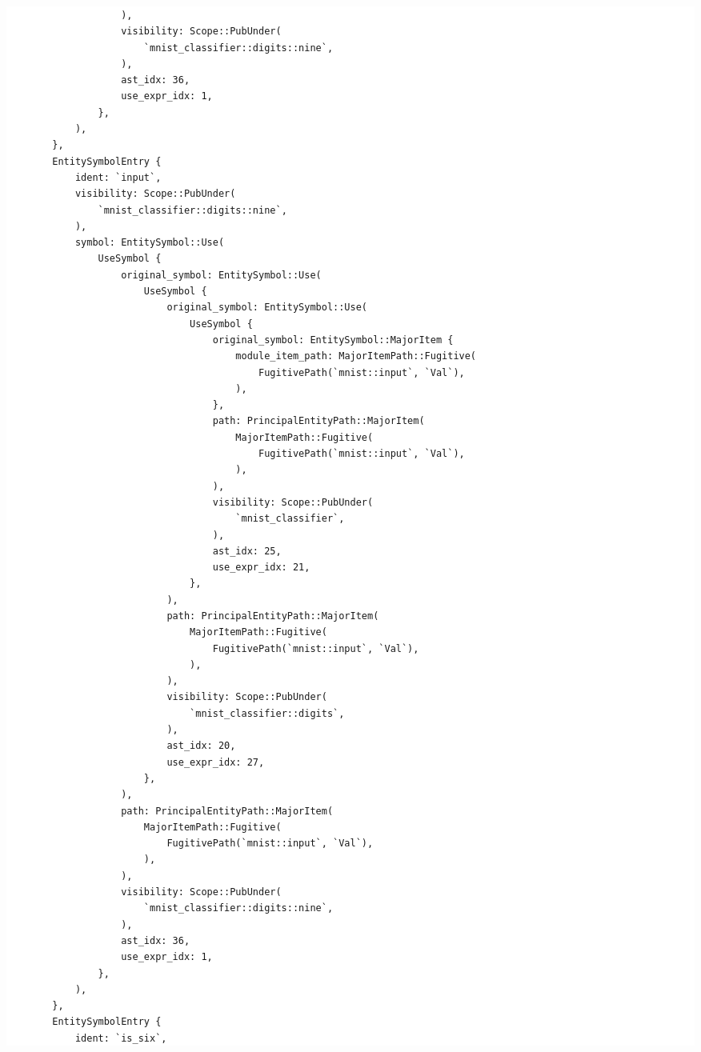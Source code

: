                         ),
                        visibility: Scope::PubUnder(
                            `mnist_classifier::digits::nine`,
                        ),
                        ast_idx: 36,
                        use_expr_idx: 1,
                    },
                ),
            },
            EntitySymbolEntry {
                ident: `input`,
                visibility: Scope::PubUnder(
                    `mnist_classifier::digits::nine`,
                ),
                symbol: EntitySymbol::Use(
                    UseSymbol {
                        original_symbol: EntitySymbol::Use(
                            UseSymbol {
                                original_symbol: EntitySymbol::Use(
                                    UseSymbol {
                                        original_symbol: EntitySymbol::MajorItem {
                                            module_item_path: MajorItemPath::Fugitive(
                                                FugitivePath(`mnist::input`, `Val`),
                                            ),
                                        },
                                        path: PrincipalEntityPath::MajorItem(
                                            MajorItemPath::Fugitive(
                                                FugitivePath(`mnist::input`, `Val`),
                                            ),
                                        ),
                                        visibility: Scope::PubUnder(
                                            `mnist_classifier`,
                                        ),
                                        ast_idx: 25,
                                        use_expr_idx: 21,
                                    },
                                ),
                                path: PrincipalEntityPath::MajorItem(
                                    MajorItemPath::Fugitive(
                                        FugitivePath(`mnist::input`, `Val`),
                                    ),
                                ),
                                visibility: Scope::PubUnder(
                                    `mnist_classifier::digits`,
                                ),
                                ast_idx: 20,
                                use_expr_idx: 27,
                            },
                        ),
                        path: PrincipalEntityPath::MajorItem(
                            MajorItemPath::Fugitive(
                                FugitivePath(`mnist::input`, `Val`),
                            ),
                        ),
                        visibility: Scope::PubUnder(
                            `mnist_classifier::digits::nine`,
                        ),
                        ast_idx: 36,
                        use_expr_idx: 1,
                    },
                ),
            },
            EntitySymbolEntry {
                ident: `is_six`,